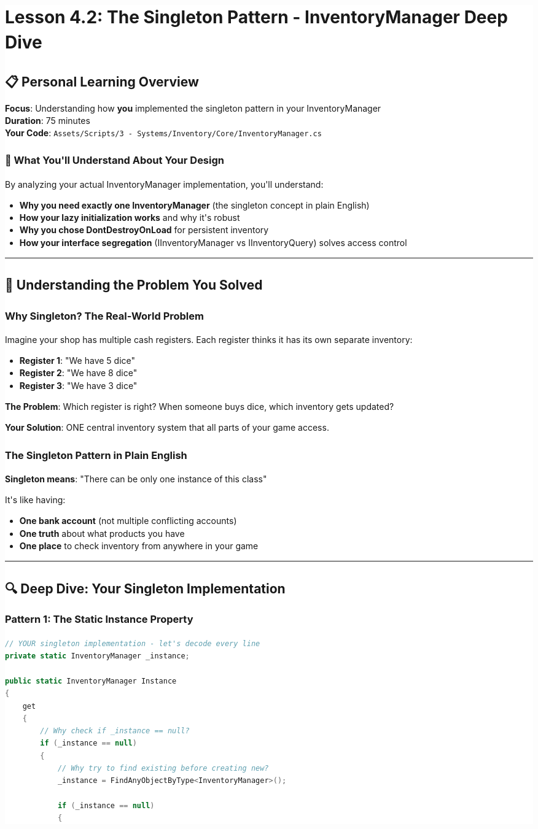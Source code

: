 # Lesson 4.2: The Singleton Pattern - InventoryManager Deep Dive

## 📋 Personal Learning Overview
**Focus**: Understanding how **you** implemented the singleton pattern in your InventoryManager  
**Duration**: 75 minutes  
**Your Code**: `Assets/Scripts/3 - Systems/Inventory/Core/InventoryManager.cs`

### 🎯 What You'll Understand About Your Design
By analyzing your actual InventoryManager implementation, you'll understand:
- **Why you need exactly one InventoryManager** (the singleton concept in plain English)
- **How your lazy initialization works** and why it's robust
- **Why you chose DontDestroyOnLoad** for persistent inventory
- **How your interface segregation** (IInventoryManager vs IInventoryQuery) solves access control

---

## 🧠 Understanding the Problem You Solved

### Why Singleton? The Real-World Problem

Imagine your shop has multiple cash registers. Each register thinks it has its own separate inventory:
- **Register 1**: "We have 5 dice"
- **Register 2**: "We have 8 dice"  
- **Register 3**: "We have 3 dice"

**The Problem**: Which register is right? When someone buys dice, which inventory gets updated?

**Your Solution**: ONE central inventory system that all parts of your game access.

### The Singleton Pattern in Plain English

**Singleton means**: "There can be only one instance of this class"

It's like having:
- **One bank account** (not multiple conflicting accounts)
- **One truth** about what products you have
- **One place** to check inventory from anywhere in your game

---

## 🔍 Deep Dive: Your Singleton Implementation

### Pattern 1: The Static Instance Property

```csharp
// YOUR singleton implementation - let's decode every line
private static InventoryManager _instance;

public static InventoryManager Instance
{
    get
    {
        // Why check if _instance == null?
        if (_instance == null)
        {
            // Why try to find existing before creating new?
            _instance = FindAnyObjectByType<InventoryManager>();
            
            if (_instance == null)
            {
```